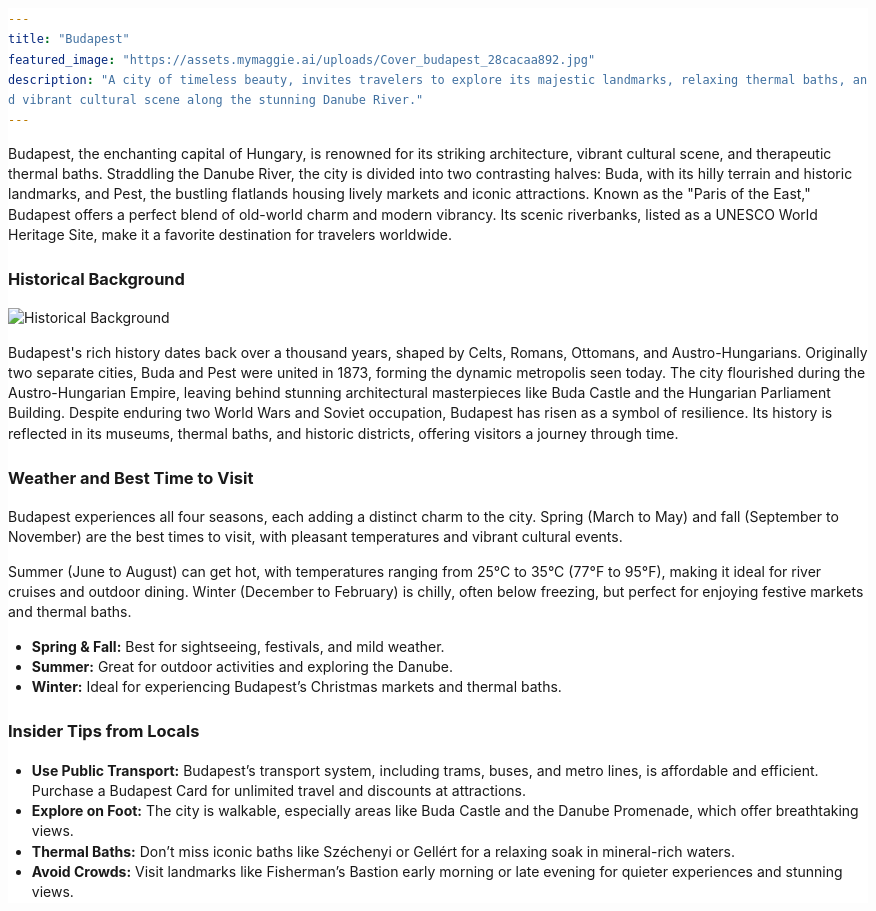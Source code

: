 ```yaml
---
title: "Budapest"
featured_image: "https://assets.mymaggie.ai/uploads/Cover_budapest_28cacaa892.jpg"
description: "A city of timeless beauty, invites travelers to explore its majestic landmarks, relaxing thermal baths, and vibrant cultural scene along the stunning Danube River."
---
```

Budapest, the enchanting capital of Hungary, is renowned for its striking architecture, vibrant cultural scene, and therapeutic thermal baths. Straddling the Danube River, the city is divided into two contrasting halves: Buda, with its hilly terrain and historic landmarks, and Pest, the bustling flatlands housing lively markets and iconic attractions. Known as the "Paris of the East," Budapest offers a perfect blend of old-world charm and modern vibrancy. Its scenic riverbanks, listed as a UNESCO World Heritage Site, make it a favorite destination for travelers worldwide.

### Historical Background

![Historical Background](https://assets.mymaggie.ai/uploads/Historical_Background_budapest_8a0f5754e5.jpg)

Budapest's rich history dates back over a thousand years, shaped by Celts, Romans, Ottomans, and Austro-Hungarians. Originally two separate cities, Buda and Pest were united in 1873, forming the dynamic metropolis seen today. The city flourished during the Austro-Hungarian Empire, leaving behind stunning architectural masterpieces like Buda Castle and the Hungarian Parliament Building. Despite enduring two World Wars and Soviet occupation, Budapest has risen as a symbol of resilience. Its history is reflected in its museums, thermal baths, and historic districts, offering visitors a journey through time.

### Weather and Best Time to Visit

Budapest experiences all four seasons, each adding a distinct charm to the city. Spring (March to May) and fall (September to November) are the best times to visit, with pleasant temperatures and vibrant cultural events.

Summer (June to August) can get hot, with temperatures ranging from 25°C to 35°C (77°F to 95°F), making it ideal for river cruises and outdoor dining. Winter (December to February) is chilly, often below freezing, but perfect for enjoying festive markets and thermal baths.

*   **Spring & Fall:** Best for sightseeing, festivals, and mild weather.
*   **Summer:** Great for outdoor activities and exploring the Danube.
*   **Winter:** Ideal for experiencing Budapest’s Christmas markets and thermal baths.

### Insider Tips from Locals

*   **Use Public Transport:** Budapest’s transport system, including trams, buses, and metro lines, is affordable and efficient. Purchase a Budapest Card for unlimited travel and discounts at attractions.
*   **Explore on Foot:** The city is walkable, especially areas like Buda Castle and the Danube Promenade, which offer breathtaking views.
*   **Thermal Baths:** Don’t miss iconic baths like Széchenyi or Gellért for a relaxing soak in mineral-rich waters.
*   **Avoid Crowds:** Visit landmarks like Fisherman’s Bastion early morning or late evening for quieter experiences and stunning views.
